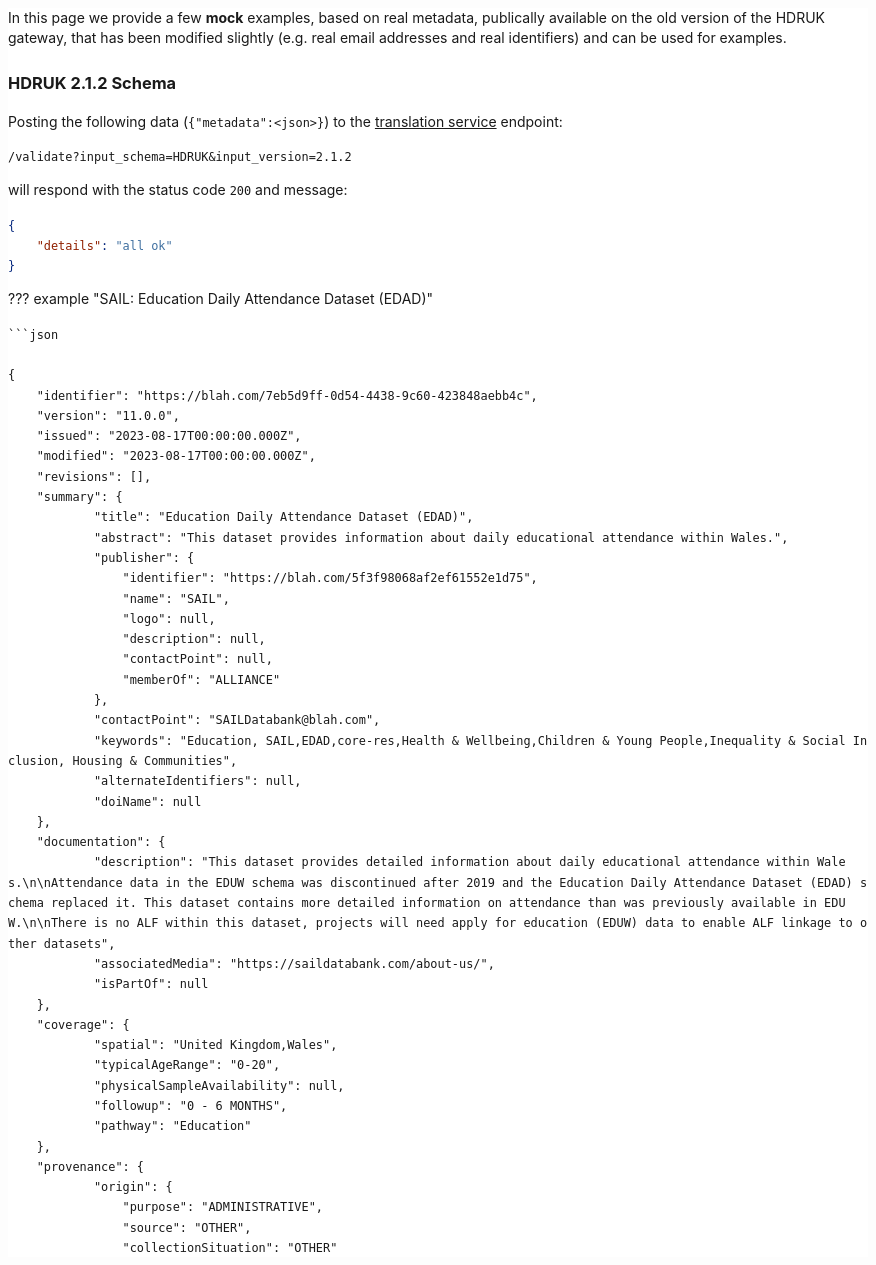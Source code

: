 In this page we provide a few **mock** examples, based on real metadata, publically available on the old version of the HDRUK gateway, that has been modified slightly (e.g. real email addresses and real identifiers) and can be used for examples.

### HDRUK 2.1.2 Schema

Posting the following data (`{"metadata":<json>}`) to the [translation service](https://hdr-gateway-traser-dev-qmnkcg5qjq-ew.a.run.app) endpoint:

`/validate?input_schema=HDRUK&input_version=2.1.2`

will respond with the status code `200` and message:

```json
{
    "details": "all ok"
}
```

??? example "SAIL: Education Daily Attendance Dataset (EDAD)"

    ```json

    {
        "identifier": "https://blah.com/7eb5d9ff-0d54-4438-9c60-423848aebb4c",
        "version": "11.0.0",
        "issued": "2023-08-17T00:00:00.000Z",
        "modified": "2023-08-17T00:00:00.000Z",
        "revisions": [],
        "summary": {
                "title": "Education Daily Attendance Dataset (EDAD)",
                "abstract": "This dataset provides information about daily educational attendance within Wales.",
                "publisher": {
                    "identifier": "https://blah.com/5f3f98068af2ef61552e1d75",
                    "name": "SAIL",
                    "logo": null,
                    "description": null,
                    "contactPoint": null,
                    "memberOf": "ALLIANCE"
                },
                "contactPoint": "SAILDatabank@blah.com",
                "keywords": "Education, SAIL,EDAD,core-res,Health & Wellbeing,Children & Young People,Inequality & Social Inclusion, Housing & Communities",
                "alternateIdentifiers": null,
                "doiName": null
        },
        "documentation": {
                "description": "This dataset provides detailed information about daily educational attendance within Wales.\n\nAttendance data in the EDUW schema was discontinued after 2019 and the Education Daily Attendance Dataset (EDAD) schema replaced it. This dataset contains more detailed information on attendance than was previously available in EDUW.\n\nThere is no ALF within this dataset, projects will need apply for education (EDUW) data to enable ALF linkage to other datasets",
                "associatedMedia": "https://saildatabank.com/about-us/",
                "isPartOf": null
        },
        "coverage": {
                "spatial": "United Kingdom,Wales",
                "typicalAgeRange": "0-20",
                "physicalSampleAvailability": null,
                "followup": "0 - 6 MONTHS",
                "pathway": "Education"
        },
        "provenance": {
                "origin": {
                    "purpose": "ADMINISTRATIVE",
                    "source": "OTHER",
                    "collectionSituation": "OTHER"